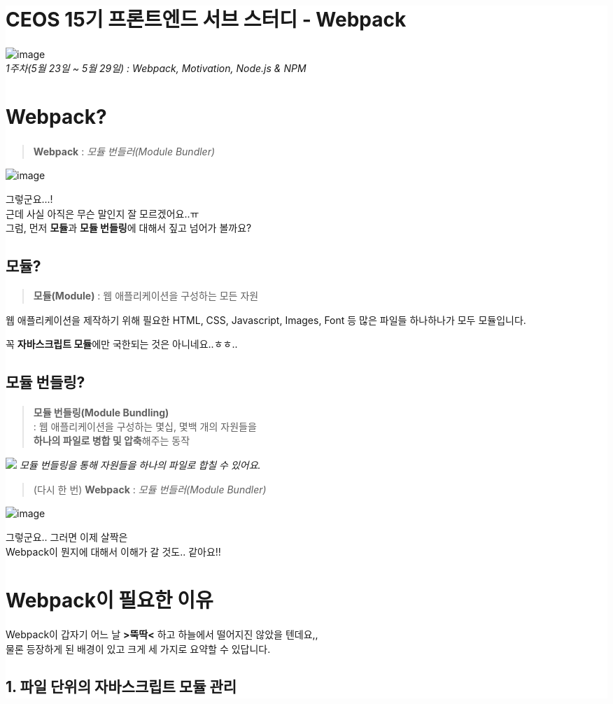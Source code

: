 # CEOS 15기 프론트엔드 서브 스터디 - Webpack

![image](https://user-images.githubusercontent.com/6462456/170818388-b71e1cb0-07c4-4ab5-821a-f2e965567f3d.png)  
_1주차(5월 23일 ~ 5월 29일) : Webpack, Motivation, Node.js & NPM_

# Webpack?

> **Webpack** : _모듈 번들러(Module Bundler)_

![image](https://user-images.githubusercontent.com/6462456/170855036-0e4a064d-13fb-46c5-9a6b-9142557715c1.png)

그렇군요...!  
근데 사실 아직은 무슨 말인지 잘 모르겠어요..ㅠ  
그럼, 먼저 **모듈**과 **모듈 번들링**에 대해서 짚고 넘어가 볼까요?

## 모듈?

> **모듈(Module)** : 웹 애플리케이션을 구성하는 모든 자원

웹 애플리케이션을 제작하기 위해 필요한
HTML, CSS, Javascript, Images, Font 등
많은 파일들 하나하나가 모두 모듈입니다.  

꼭 **자바스크립트 모듈**에만 국한되는 것은 아니네요..ㅎㅎ..  

## 모듈 번들링?

> **모듈 번들링(Module Bundling)**  
: 웹 애플리케이션을 구성하는 몇십, 몇백 개의 자원들을  
**하나의 파일로 병합 및 압축**해주는 동작  

![](https://joshua1988.github.io/webpack-guide/assets/img/webpack-bundling.e79747a1.png)
_모듈 번들링을 통해 자원들을 하나의 파일로 합칠 수 있어요._

> (다시 한 번) **Webpack** : _모듈 번들러(Module Bundler)_

![image](https://user-images.githubusercontent.com/6462456/170855060-8c199be2-03db-4fbc-8184-b3b8d8aa06e1.png)

그렇군요.. 그러면 이제 살짝은  
Webpack이 뭔지에 대해서 이해가 갈 것도.. 같아요!!  

# Webpack이 필요한 이유

Webpack이 갑자기 어느 날 **>뚝딱<** 하고
하늘에서 떨어지진 않았을 텐데요,,  
물론 등장하게 된 배경이 있고 크게 세 가지로 요약할 수 있답니다.

## 1. 파일 단위의 자바스크립트 모듈 관리
